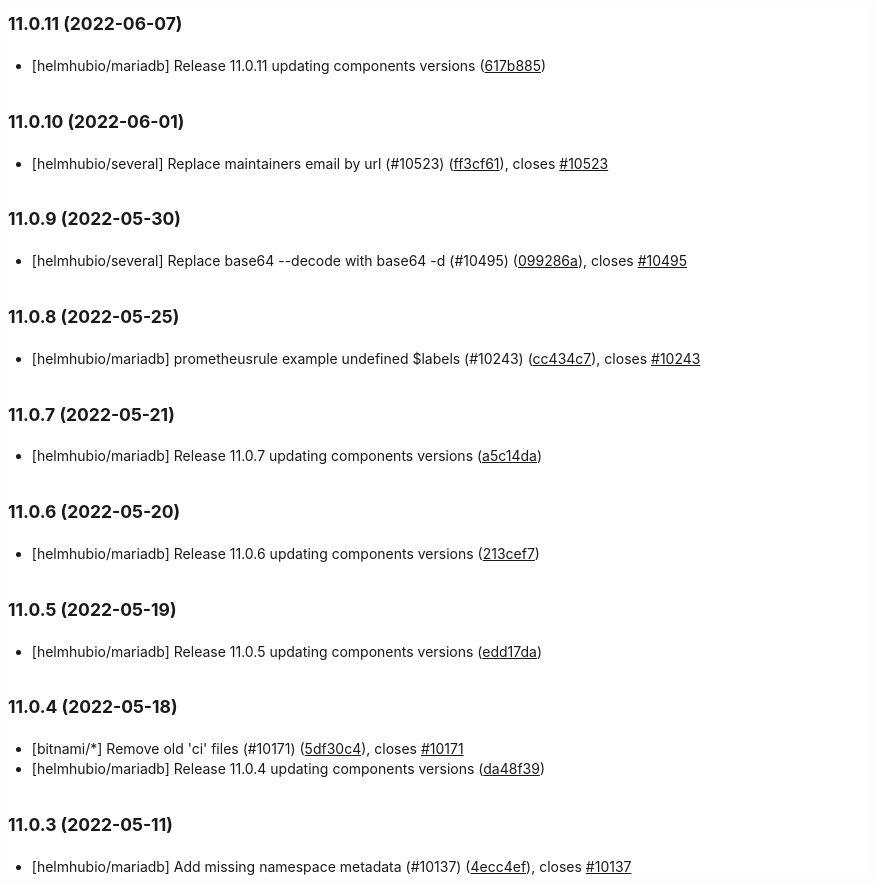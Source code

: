 ## <small>11.0.11 (2022-06-07)</small>

* [helmhubio/mariadb] Release 11.0.11 updating components versions ([617b885](https://github.com/helmhub-io/charts/commit/617b88549e1a695cc20e09f30690fe30c611c6b2))

## <small>11.0.10 (2022-06-01)</small>

* [helmhubio/several] Replace maintainers email by url (#10523) ([ff3cf61](https://github.com/helmhub-io/charts/commit/ff3cf617a1680509b0f3855d17c4ccff7b29a0ff)), closes [#10523](https://github.com/helmhub-io/charts/issues/10523)

## <small>11.0.9 (2022-05-30)</small>

* [helmhubio/several] Replace base64 --decode with base64 -d (#10495) ([099286a](https://github.com/helmhub-io/charts/commit/099286ae7a87784cf809df0b64ab24f7ff0144c8)), closes [#10495](https://github.com/helmhub-io/charts/issues/10495)

## <small>11.0.8 (2022-05-25)</small>

* [helmhubio/mariadb] prometheusrule example undefined  $labels (#10243) ([cc434c7](https://github.com/helmhub-io/charts/commit/cc434c79c24bb6a8390d9c41ad1ff53437424177)), closes [#10243](https://github.com/helmhub-io/charts/issues/10243)

## <small>11.0.7 (2022-05-21)</small>

* [helmhubio/mariadb] Release 11.0.7 updating components versions ([a5c14da](https://github.com/helmhub-io/charts/commit/a5c14dad059b442e01eb36d279f3b27890956e7e))

## <small>11.0.6 (2022-05-20)</small>

* [helmhubio/mariadb] Release 11.0.6 updating components versions ([213cef7](https://github.com/helmhub-io/charts/commit/213cef79a636ac25a8c37493ff97d083937f3e44))

## <small>11.0.5 (2022-05-19)</small>

* [helmhubio/mariadb] Release 11.0.5 updating components versions ([edd17da](https://github.com/helmhub-io/charts/commit/edd17dab318915e2224b6dfcee108aa86d0c9372))

## <small>11.0.4 (2022-05-18)</small>

* [bitnami/*] Remove old 'ci' files (#10171) ([5df30c4](https://github.com/helmhub-io/charts/commit/5df30c44dbd1812da8786579ce4a94917d46a6ad)), closes [#10171](https://github.com/helmhub-io/charts/issues/10171)
* [helmhubio/mariadb] Release 11.0.4 updating components versions ([da48f39](https://github.com/helmhub-io/charts/commit/da48f392c656b970d5d5d1d0191af10427df2aa7))

## <small>11.0.3 (2022-05-11)</small>

* [helmhubio/mariadb] Add missing namespace metadata (#10137) ([4ecc4ef](https://github.com/helmhub-io/charts/commit/4ecc4efbc7fe8c4c2860fa053357a41f49cbdab9)), closes [#10137](https://github.com/helmhub-io/charts/issues/10137)
